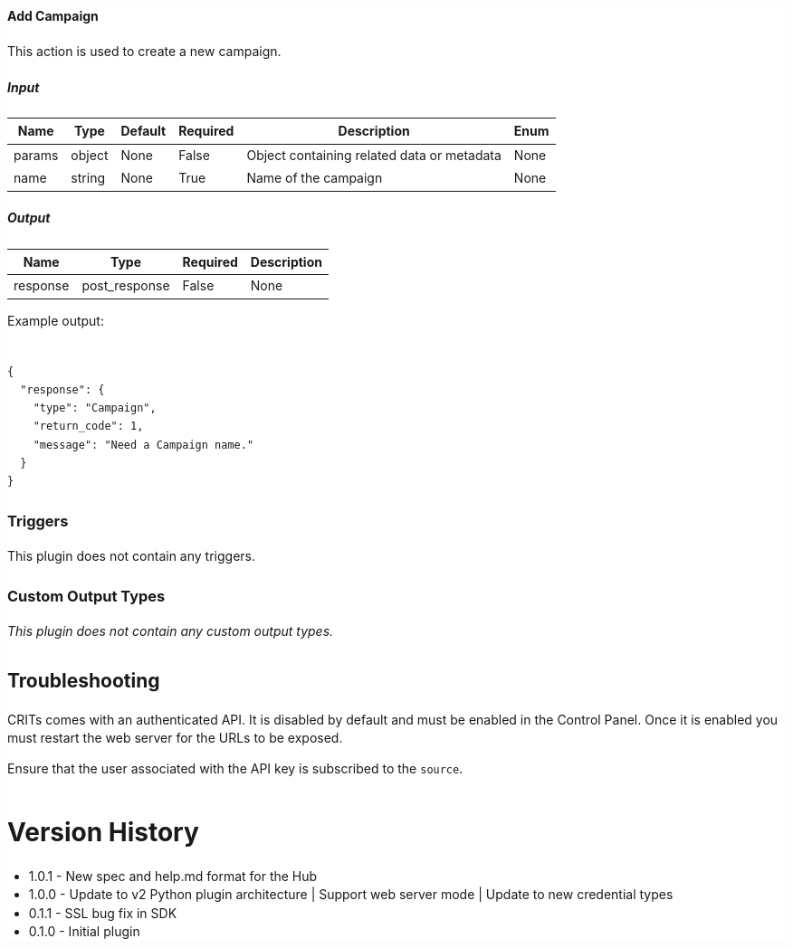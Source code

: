 #### Add Campaign

This action is used to create a new campaign.

##### Input

|Name|Type|Default|Required|Description|Enum|
|----|----|-------|--------|-----------|----|
|params|object|None|False|Object containing related data or metadata|None|
|name|string|None|True|Name of the campaign|None|

##### Output

|Name|Type|Required|Description|
|----|----|--------|-----------|
|response|post_response|False|None|

Example output:

```

{
  "response": {
    "type": "Campaign",
    "return_code": 1,
    "message": "Need a Campaign name."
  }
}

```

### Triggers

This plugin does not contain any triggers.

### Custom Output Types

_This plugin does not contain any custom output types._

## Troubleshooting

CRITs comes with an authenticated API. It is disabled by default and must be enabled in the Control Panel.
Once it is enabled you must restart the web server for the URLs to be exposed.

Ensure that the user associated with the API key is subscribed to the `source`.

# Version History

* 1.0.1 - New spec and help.md format for the Hub
* 1.0.0 - Update to v2 Python plugin architecture | Support web server mode | Update to new credential types
* 0.1.1 - SSL bug fix in SDK
* 0.1.0 - Initial plugin
